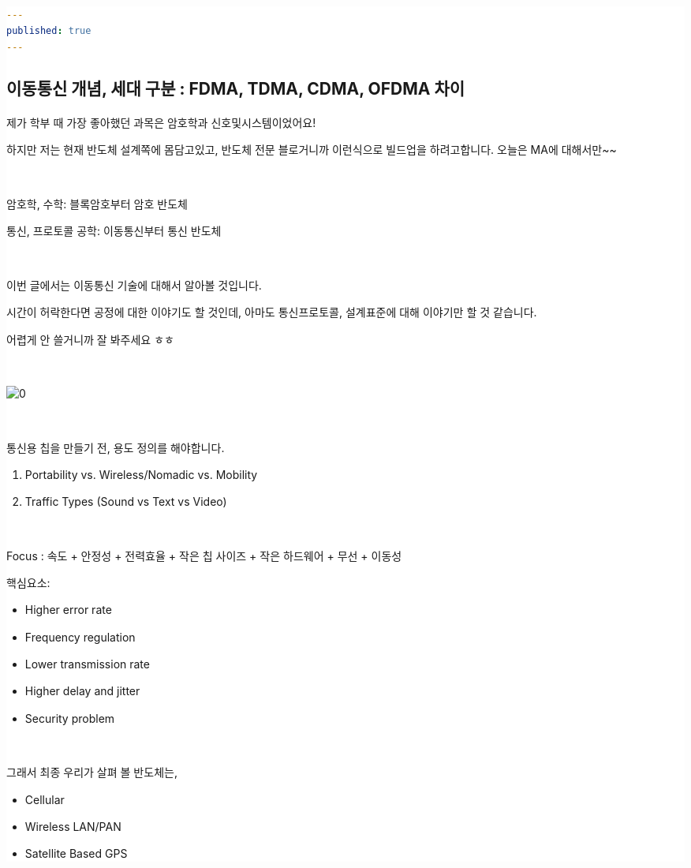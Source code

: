 ```yaml
---
published: true
---
```

## 이동통신 개념, 세대 구분 : FDMA, TDMA, CDMA, OFDMA 차이

제가 학부 때 가장 좋아했던 과목은 암호학과 신호및시스템이었어요!

하지만 저는 현재 반도체 설계쪽에 몸담고있고, 반도체 전문 블로거니까 이런식으로 빌드업을 하려고합니다. 오늘은 MA에 대해서만~~

​

암호학, 수학: 블록암호부터 암호 반도체

통신, 프로토콜 공학: 이동통신부터 통신 반도체

​

이번 글에서는 이동통신 기술에 대해서 알아볼 것입니다.

시간이 허락한다면 공정에 대한 이야기도 할 것인데, 아마도 통신프로토콜, 설계표준에 대해 이야기만 할 것 같습니다.

어렵게 안 쓸거니까 잘 봐주세요 ㅎㅎ

​

![0](/asset/img/223260688697/0.png)

​

통신용 칩을 만들기 전, 용도 정의를 해야합니다.

1. Portability vs. Wireless/Nomadic vs. Mobility

2. Traffic Types (Sound vs Text vs Video)

​

Focus : 속도 + 안정성 + 전력효율 + 작은 칩 사이즈 + 작은 하드웨어 + 무선 + 이동성

핵심요소:

- Higher error rate

- Frequency regulation

- Lower transmission rate

- Higher delay and jitter

- Security problem

​

그래서 최종 우리가 살펴 볼 반도체는,

- Cellular

- Wireless LAN/PAN

- Satellite Based GPS
